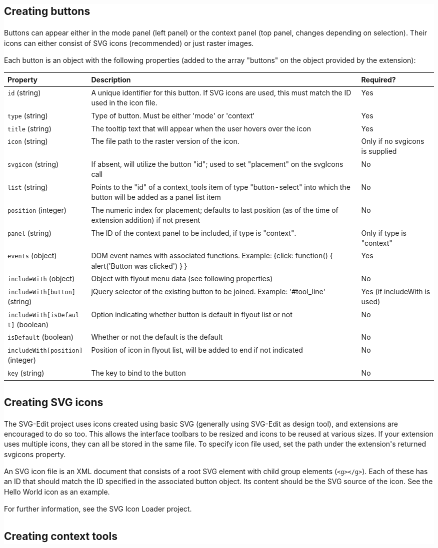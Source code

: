 ## Creating buttons

Buttons can appear either in the mode panel (left panel) or the context panel (top panel, changes depending on selection). Their icons can either consist of SVG icons (recommended) or just raster images.

Each button is an object with the following properties (added to the array "buttons" on the object provided by the extension):

| Property | Description | Required? |
|:---------|:------------|:----------|
| `id` (string) | A unique identifier for this button. If SVG icons are used, this must match the ID used in the icon file. | Yes |
| `type` (string) | Type of button. Must be either 'mode' or 'context' | Yes |
| `title` (string) | The tooltip text that will appear when the user hovers over the icon | Yes |
| `icon` (string) | The file path to the raster version of the icon. | Only if no svgicons is supplied |
| `svgicon` (string) | If absent, will utilize the button "id"; used to set "placement" on the svgIcons call | No |
| `list` (string) | Points to the "id" of a context_tools item of type "button-select" into which the button will be added as a panel list item | No |
| `position` (integer) | The numeric index for placement; defaults to last position (as of the time of extension addition) if not present | No |
| `panel` (string) | The ID of the context panel to be included, if type is "context". | Only if type is "context" |
| `events` (object) | DOM event names with associated functions. Example: {click: function() { alert('Button was clicked') } } | Yes |
| `includeWith` (object) | Object with flyout menu data (see following properties) | No |
| `includeWith[button]` (string) | jQuery selector of the existing button to be joined. Example: '#tool_line' | Yes (if includeWith is used) |
| `includeWith[isDefault]` (boolean) | Option indicating whether button is default in flyout list or not | No |
| `isDefault` (boolean) | Whether or not the default is the default | No |
| `includeWith[position]` (integer) | Position of icon in flyout list, will be added to end if not indicated | No |
| `key` (string) | The key to bind to the button | No |

## Creating SVG icons

The SVG-Edit project uses icons created using basic SVG (generally using SVG-Edit as design tool), and extensions are encouraged to do so too. This allows the interface toolbars to be resized and icons to be reused at various sizes. If your extension uses multiple icons, they can all be stored in the same file. To specify icon file used, set the path under the extension's returned svgicons property.

An SVG icon file is an XML document that consists of a root SVG element with child group elements (`<g></g>`). Each of these has an ID that should match the ID specified in the associated button object. Its content should be the SVG source of the icon. See the Hello World icon as an example.

For further information, see the SVG Icon Loader project.

## Creating context tools
